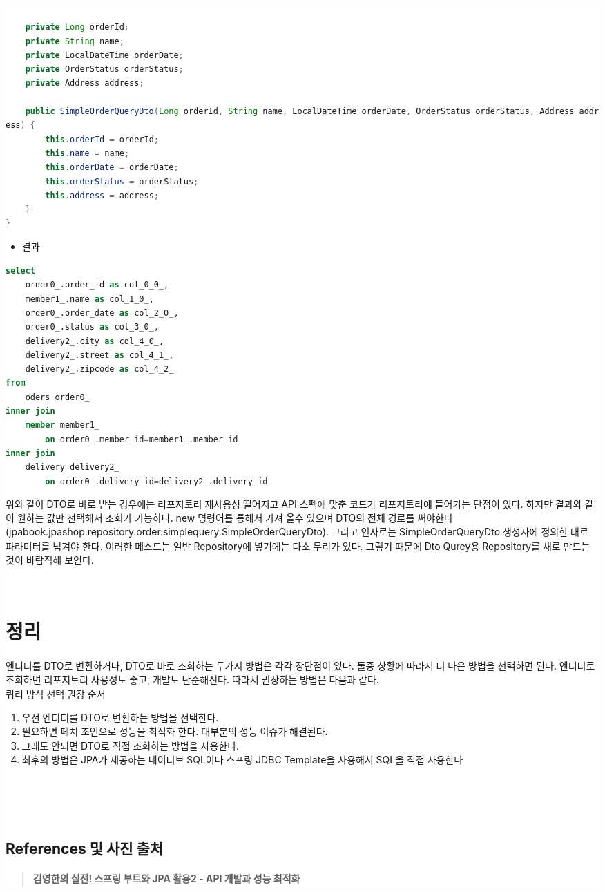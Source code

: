 ```java

    private Long orderId;
    private String name;
    private LocalDateTime orderDate;
    private OrderStatus orderStatus;
    private Address address;

    public SimpleOrderQueryDto(Long orderId, String name, LocalDateTime orderDate, OrderStatus orderStatus, Address address) {
        this.orderId = orderId;
        this.name = name;
        this.orderDate = orderDate;
        this.orderStatus = orderStatus;
        this.address = address;
    }
}
```

- 결과

```sql
select
    order0_.order_id as col_0_0_,
    member1_.name as col_1_0_,
    order0_.order_date as col_2_0_,
    order0_.status as col_3_0_,
    delivery2_.city as col_4_0_,
    delivery2_.street as col_4_1_,
    delivery2_.zipcode as col_4_2_ 
from
    oders order0_ 
inner join
    member member1_ 
        on order0_.member_id=member1_.member_id 
inner join
    delivery delivery2_ 
        on order0_.delivery_id=delivery2_.delivery_id
```

위와 같이 DTO로 바로 받는 경우에는 리포지토리 재사용성 떨어지고 API 스펙에 맞춘 코드가 리포지토리에 들어가는 단점이 있다. 하지만 결과와 같이 원하는 값만 선택해서 조회가 가능하다. new 명령어를 통해서 가져 올수 있으며 DTO의 전체 경로를 써야한다(jpabook.jpashop.repository.order.simplequery.SimpleOrderQueryDto). 그리고 인자로는 SimpleOrderQueryDto 생성자에 정의한 대로 파라미터를 넘겨야 한다. 이러한 메소드는 일반 Repository에 넣기에는 다소 무리가 있다. 그렇기 때문에 Dto Qurey용 Repository를 새로 만드는 것이 바람직해 보인다.

<br>

# 정리

엔티티를 DTO로 변환하거나, DTO로 바로 조회하는 두가지 방법은 각각 장단점이 있다. 둘중 상황에 따라서 더 나은 방법을 선택하면 된다. 엔티티로 조회하면 리포지토리 사용성도 좋고, 개발도 단순해진다. 따라서 권장하는 방법은 다음과 같다. <br>
쿼리 방식 선택 권장 순서
1. 우선 엔티티를 DTO로 변환하는 방법을 선택한다.
2. 필요하면 페치 조인으로 성능을 최적화 한다. 대부분의 성능 이슈가 해결된다.
3. 그래도 안되면 DTO로 직접 조회하는 방법을 사용한다.
4. 최후의 방법은 JPA가 제공하는 네이티브 SQL이나 스프링 JDBC Template을 사용해서 SQL을 직접
사용한다

<br><br><br>
## References 및 사진 출처

> __김영한의 실전! 스프링 부트와 JPA 활용2 - API 개발과 성능 최적화__